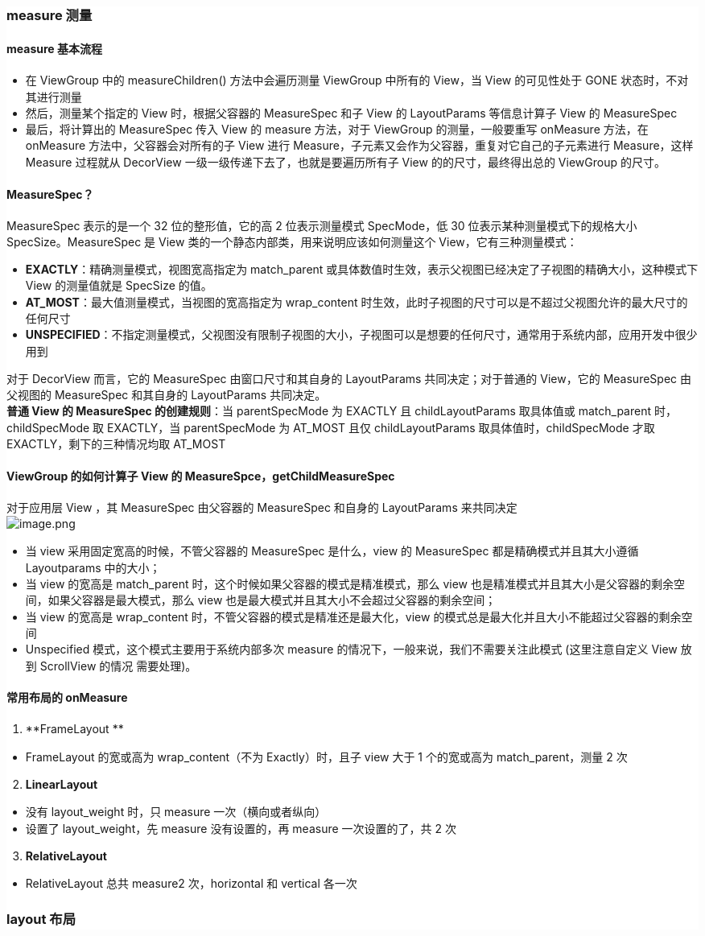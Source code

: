 ### measure 测量

#### measure 基本流程

- 在 ViewGroup 中的 measureChildren() ⽅法中会遍历测量 ViewGroup 中所有的 View，当 View 的可见性处于 GONE 状态时，不对其进⾏测量
- 然后，测量某个指定的 View 时，根据⽗容器的 MeasureSpec 和⼦ View 的 LayoutParams 等信息计算⼦ View 的 MeasureSpec
- 最后，将计算出的 MeasureSpec 传⼊ View 的 measure ⽅法，对于 ViewGroup 的测量，⼀般要重写 onMeasure ⽅法，在 onMeasure ⽅法中，⽗容器会对所有的⼦ View 进⾏ Measure，⼦元素⼜会作为⽗容器，重复对它⾃⼰的⼦元素进⾏ Measure，这样 Measure 过程就从 DecorView ⼀级⼀级传递下去了，也就是要遍历所有⼦ View 的的尺⼨，最终得出总的 ViewGroup 的尺寸。

#### MeasureSpec？

MeasureSpec 表示的是⼀个 32 位的整形值，它的⾼ 2 位表示测量模式 SpecMode，低 30 位表示某种测量模式下的规格大小 SpecSize。MeasureSpec 是 View 类的⼀个静态内部类，⽤来说明应该如何测量这个 View，它有三种测量模式：

- **EXACTLY**：精确测量模式，视图宽⾼指定为 match_parent 或具体数值时⽣效，表示父视图已经决定了子视图的精确大小，这种模式下 View 的测量值就是 SpecSize 的值。
- **AT_MOST**：最大值测量模式，当视图的宽⾼指定为 wrap_content 时生效，此时⼦视图的尺寸可以是不超过父视图允许的最大尺寸的任何尺寸
- **UNSPECIFIED**：不指定测量模式，父视图没有限制子视图的大小，子视图可以是想要的任何尺寸，通常用于系统内部，应用开发中很少用到

对于 DecorView 而言，它的 MeasureSpec 由窗口尺寸和其⾃身的 LayoutParams 共同决定；对于普通的 View，它的 MeasureSpec 由父视图的 MeasureSpec 和其⾃身的 LayoutParams 共同决定。<br />**普通 View 的 MeasureSpec 的创建规则**：当 parentSpecMode 为 EXACTLY 且 childLayoutParams 取具体值或 match_parent 时，childSpecMode 取 EXACTLY，当 parentSpecMode 为 AT_MOST 且仅 childLayoutParams 取具体值时，childSpecMode 才取 EXACTLY，剩下的三种情况均取 AT_MOST

#### ViewGroup 的如何计算子 View 的 MeasureSpce，getChildMeasureSpec

对于应用层 View ，其 MeasureSpec 由父容器的 MeasureSpec 和自身的 LayoutParams 来共同决定<br />![image.png](https://cdn.nlark.com/yuque/0/2023/png/694278/1675617754980-ae47db24-d7ba-48a8-981d-bafcf6e58df6.png#averageHue=%23fdfcf7&clientId=u11161adb-536f-4&from=paste&height=472&id=u8512865b&originHeight=964&originWidth=1331&originalType=binary&ratio=1&rotation=0&showTitle=false&size=616866&status=done&style=none&taskId=u92f59eec-a565-4be1-8e20-ef28eb22b53&title=&width=652)

- 当 view 采用固定宽高的时候，不管父容器的 MeasureSpec 是什么，view 的 MeasureSpec 都是精确模式并且其大小遵循 Layoutparams 中的大小；
- 当 view 的宽高是 match_parent 时，这个时候如果父容器的模式是精准模式，那么 view 也是精准模式并且其大小是父容器的剩余空间，如果父容器是最大模式，那么 view 也是最大模式并且其大小不会超过父容器的剩余空间；
- 当 view 的宽高是 wrap_content 时，不管父容器的模式是精准还是最大化，view 的模式总是最大化并且大小不能超过父容器的剩余空间
- Unspecified 模式，这个模式主要用于系统内部多次 measure 的情况下，一般来说，我们不需要关注此模式 (这里注意自定义 View 放到 ScrollView 的情况 需要处理)。

#### 常用布局的 onMeasure

1. **FrameLayout **

- FrameLayout 的宽或高为 wrap_content（不为 Exactly）时，且子 view 大于 1 个的宽或高为 match_parent，测量 2 次

2. **LinearLayout**

- 没有 layout_weight 时，只 measure 一次（横向或者纵向）
- 设置了 layout_weight，先 measure 没有设置的，再 measure 一次设置的了，共 2 次

3. **RelativeLayout**

- RelativeLayout 总共 measure2 次，horizontal 和 vertical 各一次

### layout 布局
